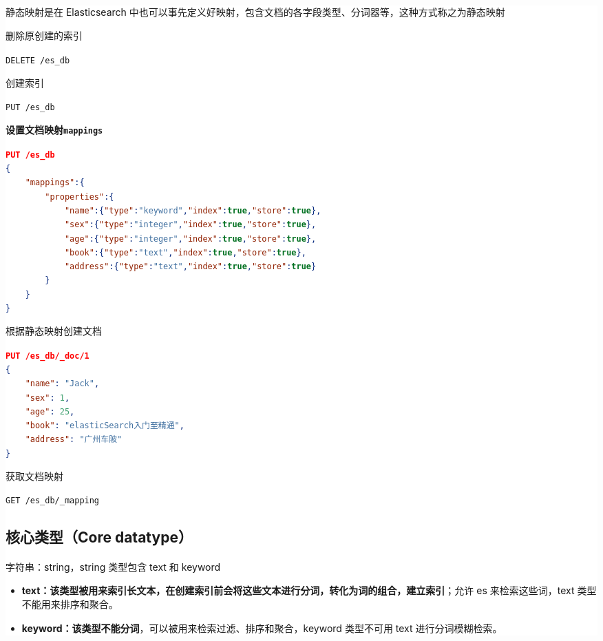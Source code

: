 静态映射是在 Elasticsearch 中也可以事先定义好映射，包含文档的各字段类型、分词器等，这种方式称之为静态映射

删除原创建的索引

```
DELETE /es_db
```

创建索引

```
PUT /es_db		
```

**设置文档映射`mappings`**

```json
PUT /es_db
{
	"mappings":{
		"properties":{
			"name":{"type":"keyword","index":true,"store":true},
			"sex":{"type":"integer","index":true,"store":true},
			"age":{"type":"integer","index":true,"store":true},
			"book":{"type":"text","index":true,"store":true},
			"address":{"type":"text","index":true,"store":true}
		}
	}
}
```

根据静态映射创建文档

```json
PUT /es_db/_doc/1
{
	"name": "Jack",
	"sex": 1,
	"age": 25,
	"book": "elasticSearch入门至精通",
	"address": "广州车陂"
}
```

获取文档映射

```
GET /es_db/_mapping	
```



## 核心类型（Core datatype）

字符串：string，string 类型包含 text 和 keyword

- **text：该类型被用来索引长文本，在创建索引前会将这些文本进行分词，转化为词的组合，建立索引**；允许 es 来检索这些词，text 类型不能用来排序和聚合。

- **keyword：该类型不能分词**，可以被用来检索过滤、排序和聚合，keyword 类型不可用 text 进行分词模糊检索。

